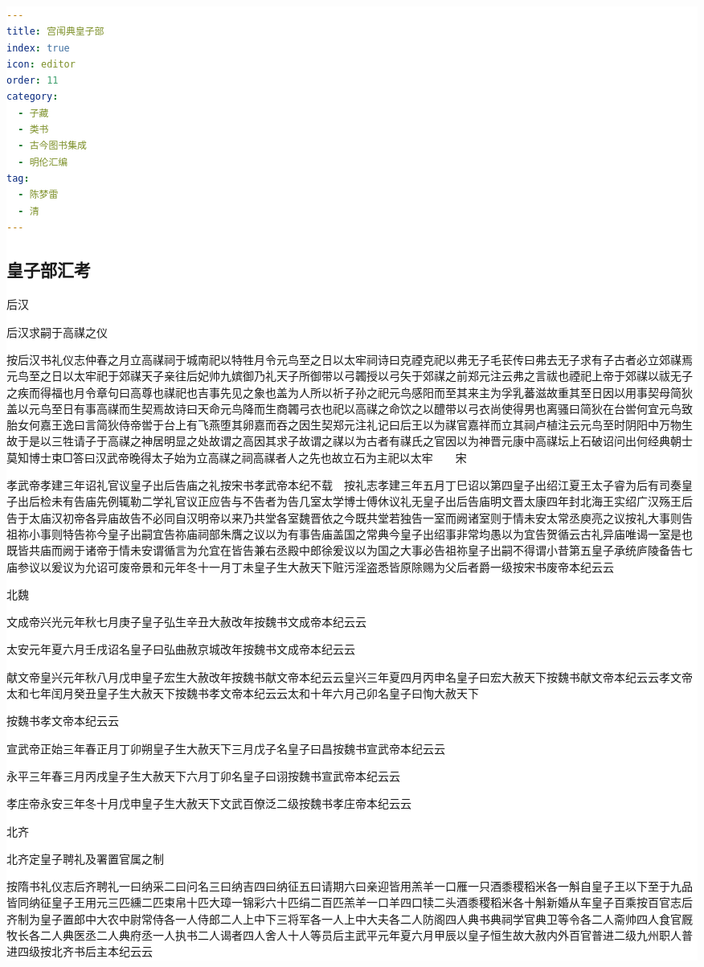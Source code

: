 ```yaml
---
title: 宫闱典皇子部
index: true
icon: editor
order: 11
category:
  - 子藏
  - 类书
  - 古今图书集成
  - 明伦汇编
tag:
  - 陈梦雷
  - 清
---
```


## 皇子部汇考  

后汉  

后汉求嗣于高禖之仪  

按后汉书礼仪志仲春之月立高禖祠于城南祀以特牲月令元鸟至之日以太牢祠诗曰克禋克祀以弗无子毛苌传曰弗去无子求有子古者必立郊禖焉元鸟至之日以太牢祀于郊禖天子亲往后妃帅九嫔御乃礼天子所御带以弓韣授以弓矢于郊禖之前郑元注云弗之言祓也禋祀上帝于郊禖以祓无子之疾而得福也月令章句曰高尊也禖祀也吉事先见之象也盖为人所以祈子孙之祀元鸟感阳而至其来主为孚乳蕃滋故重其至日因以用事契母简狄盖以元鸟至日有事高禖而生契焉故诗曰天命元鸟降而生商韣弓衣也祀以高禖之命饮之以醴带以弓衣尚使得男也离骚曰简狄在台喾何宜元鸟致胎女何嘉王逸曰言简狄侍帝喾于台上有飞燕堕其卵嘉而吞之因生契郑元注礼记曰后王以为禖官嘉祥而立其祠卢植注云元鸟至时阴阳中万物生故于是以三牲请子于高禖之神居明显之处故谓之高因其求子故谓之禖以为古者有禖氏之官因以为神晋元康中高禖坛上石破诏问出何经典朝士莫知博士束□答曰汉武帝晚得太子始为立高禖之祠高禖者人之先也故立石为主祀以太牢　　宋  

孝武帝孝建三年诏礼官议皇子出后告庙之礼按宋书孝武帝本纪不载　按礼志孝建三年五月丁巳诏以第四皇子出绍江夏王太子睿为后有司奏皇子出后检未有告庙先例辄勒二学礼官议正应告与不告者为告几室太学博士傅休议礼无皇子出后告庙明文晋太康四年封北海王实绍广汉殇王后告于太庙汉初帝各异庙故告不必同自汉明帝以来乃共堂各室魏晋依之今既共堂若独告一室而阙诸室则于情未安太常丞庾亮之议按礼大事则告祖祢小事则特告祢今皇子出嗣宜告祢庙祠部朱膺之议以为有事告庙盖国之常典今皇子出绍事非常均愚以为宜告贺循云古礼异庙唯谒一室是也既皆共庙而阙于诸帝于情未安谓循言为允宜在皆告兼右丞殿中郎徐爰议以为国之大事必告祖祢皇子出嗣不得谓小昔第五皇子承统庐陵备告七庙参议以爰议为允诏可废帝景和元年冬十一月丁未皇子生大赦天下赃污淫盗悉皆原除赐为父后者爵一级按宋书废帝本纪云云  

北魏  

文成帝兴光元年秋七月庚子皇子弘生辛丑大赦改年按魏书文成帝本纪云云  

太安元年夏六月壬戌诏名皇子曰弘曲赦京城改年按魏书文成帝本纪云云  

献文帝皇兴元年秋八月戊申皇子宏生大赦改年按魏书献文帝本纪云云皇兴三年夏四月丙申名皇子曰宏大赦天下按魏书献文帝本纪云云孝文帝太和七年闰月癸丑皇子生大赦天下按魏书孝文帝本纪云云太和十年六月己卯名皇子曰恂大赦天下  

按魏书孝文帝本纪云云  

宣武帝正始三年春正月丁卯朔皇子生大赦天下三月戊子名皇子曰昌按魏书宣武帝本纪云云  

永平三年春三月丙戌皇子生大赦天下六月丁卯名皇子曰诩按魏书宣武帝本纪云云  

孝庄帝永安三年冬十月戊申皇子生大赦天下文武百僚泛二级按魏书孝庄帝本纪云云  

北齐  

北齐定皇子聘礼及署置官属之制  

按隋书礼仪志后齐聘礼一曰纳采二曰问名三曰纳吉四曰纳征五曰请期六曰亲迎皆用羔羊一口雁一只酒黍稷稻米各一斛自皇子王以下至于九品皆同纳征皇子王用元三匹纁二匹束帛十匹大璋一锦彩六十匹绢二百匹羔羊一口羊四口犊二头酒黍稷稻米各十斛新婚从车皇子百乘按百官志后齐制为皇子置郎中大农中尉常侍各一人侍郎二人上中下三将军各一人上中大夫各二人防阁四人典书典祠学官典卫等令各二人斋帅四人食官厩牧长各二人典医丞二人典府丞一人执书二人谒者四人舍人十人等员后主武平元年夏六月甲辰以皇子恒生故大赦内外百官普进二级九州职人普进四级按北齐书后主本纪云云  
